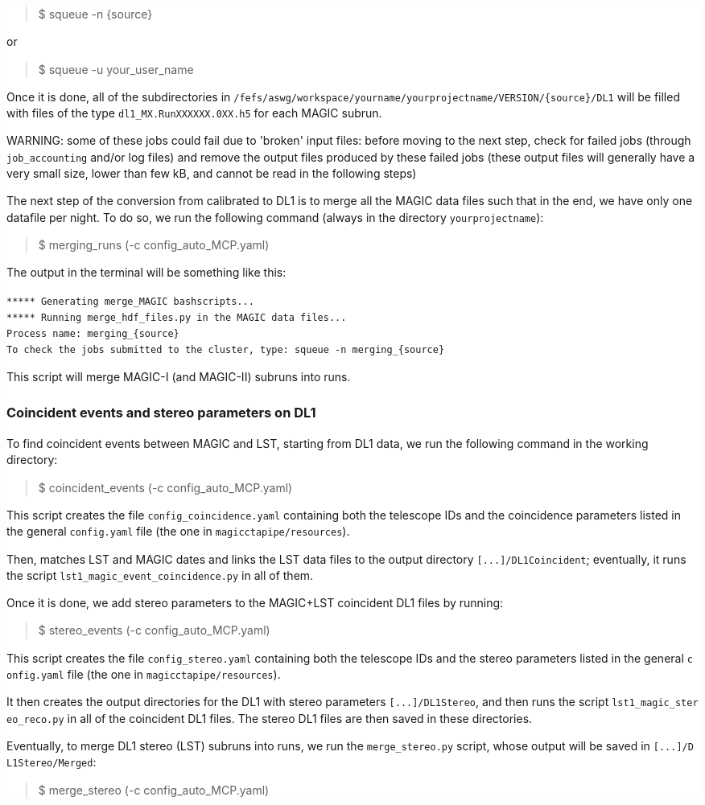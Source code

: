 > $ squeue -n {source}

or

> $ squeue -u your_user_name

Once it is done, all of the subdirectories in `/fefs/aswg/workspace/yourname/yourprojectname/VERSION/{source}/DL1` will be filled with files of the type `dl1_MX.RunXXXXXX.0XX.h5` for each MAGIC subrun. 

WARNING: some of these jobs could fail due to 'broken' input files: before moving to the next step, check for failed jobs (through `job_accounting` and/or log files) and remove the output files produced by these failed jobs (these output files will generally have a very small size, lower than few kB, and cannot be read in the following steps)

The next step of the conversion from calibrated to DL1 is to merge all the MAGIC data files such that in the end, we have only one datafile per night. To do so, we run the following command (always in the directory `yourprojectname`):

> $ merging_runs (-c config_auto_MCP.yaml)

The output in the terminal will be something like this:
```
***** Generating merge_MAGIC bashscripts...  
***** Running merge_hdf_files.py in the MAGIC data files...  
Process name: merging_{source} 
To check the jobs submitted to the cluster, type: squeue -n merging_{source} 
```

This script will merge MAGIC-I (and MAGIC-II) subruns into runs.

### Coincident events and stereo parameters on DL1

To find coincident events between MAGIC and LST, starting from DL1 data, we run the following command in the working directory:

> $ coincident_events (-c config_auto_MCP.yaml)

This script creates the file `config_coincidence.yaml` containing both the telescope IDs and the coincidence parameters listed in the general `config.yaml` file (the one in `magicctapipe/resources`).

Then, matches LST and MAGIC dates and links the LST data files to the output directory `[...]/DL1Coincident`; eventually, it runs the script `lst1_magic_event_coincidence.py` in all of them.

Once it is done, we add stereo parameters to the MAGIC+LST coincident DL1 files by running:

> $ stereo_events (-c config_auto_MCP.yaml)

This script creates the file `config_stereo.yaml` containing both the telescope IDs and the stereo parameters listed in the general `config.yaml` file (the one in `magicctapipe/resources`).

It then creates the output directories for the DL1 with stereo parameters `[...]/DL1Stereo`, and then runs the script `lst1_magic_stereo_reco.py` in all of the coincident DL1 files. The stereo DL1 files are then saved in these directories.

Eventually, to merge DL1 stereo (LST) subruns into runs, we run the `merge_stereo.py` script, whose output will be saved in `[...]/DL1Stereo/Merged`:

> $ merge_stereo (-c config_auto_MCP.yaml)
